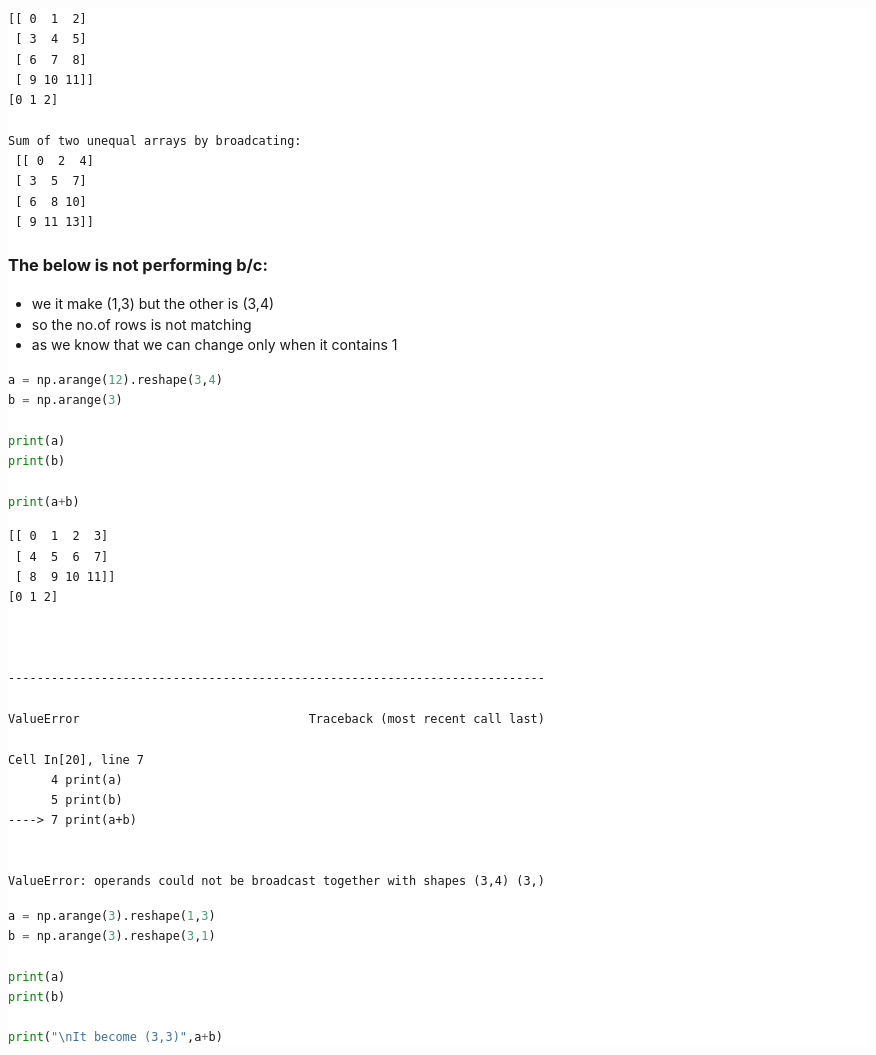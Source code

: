     [[ 0  1  2]
     [ 3  4  5]
     [ 6  7  8]
     [ 9 10 11]]
    [0 1 2]
    
    Sum of two unequal arrays by broadcating:
     [[ 0  2  4]
     [ 3  5  7]
     [ 6  8 10]
     [ 9 11 13]]
    

### The below is not performing b/c:
- we it make (1,3) but the other is (3,4)
- so the no.of rows is not matching
- as we know that we can change only when it contains 1
  


```python
a = np.arange(12).reshape(3,4)
b = np.arange(3)

print(a)
print(b)

print(a+b)
```

    [[ 0  1  2  3]
     [ 4  5  6  7]
     [ 8  9 10 11]]
    [0 1 2]
    


    ---------------------------------------------------------------------------

    ValueError                                Traceback (most recent call last)

    Cell In[20], line 7
          4 print(a)
          5 print(b)
    ----> 7 print(a+b)
    

    ValueError: operands could not be broadcast together with shapes (3,4) (3,) 



```python
a = np.arange(3).reshape(1,3)
b = np.arange(3).reshape(3,1)

print(a)
print(b)

print("\nIt become (3,3)",a+b)
```
